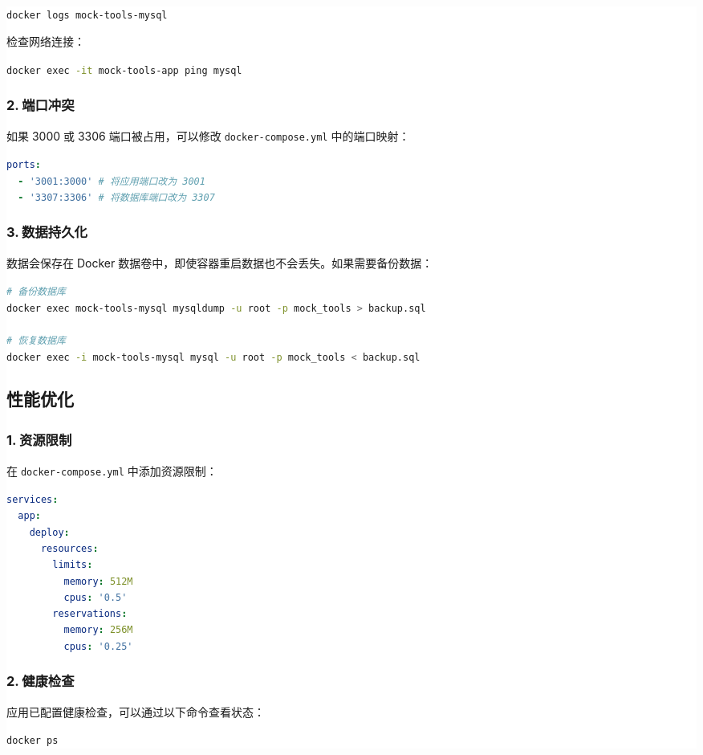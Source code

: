 ```bash
docker logs mock-tools-mysql
```

检查网络连接：

```bash
docker exec -it mock-tools-app ping mysql
```

### 2. 端口冲突

如果 3000 或 3306 端口被占用，可以修改 `docker-compose.yml` 中的端口映射：

```yaml
ports:
  - '3001:3000' # 将应用端口改为 3001
  - '3307:3306' # 将数据库端口改为 3307
```

### 3. 数据持久化

数据会保存在 Docker 数据卷中，即使容器重启数据也不会丢失。如果需要备份数据：

```bash
# 备份数据库
docker exec mock-tools-mysql mysqldump -u root -p mock_tools > backup.sql

# 恢复数据库
docker exec -i mock-tools-mysql mysql -u root -p mock_tools < backup.sql
```

## 性能优化

### 1. 资源限制

在 `docker-compose.yml` 中添加资源限制：

```yaml
services:
  app:
    deploy:
      resources:
        limits:
          memory: 512M
          cpus: '0.5'
        reservations:
          memory: 256M
          cpus: '0.25'
```

### 2. 健康检查

应用已配置健康检查，可以通过以下命令查看状态：

```bash
docker ps
```
